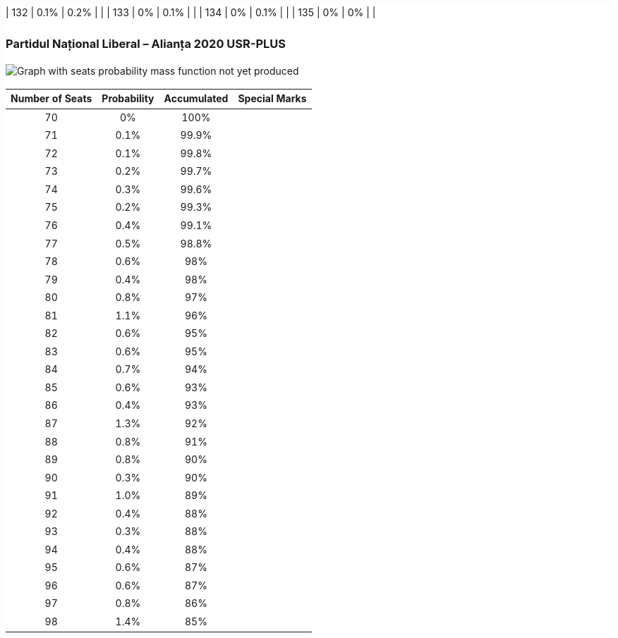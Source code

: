 | 132 | 0.1% | 0.2% |  |
| 133 | 0% | 0.1% |  |
| 134 | 0% | 0.1% |  |
| 135 | 0% | 0% |  |

### Partidul Național Liberal – Alianța 2020 USR-PLUS

![Graph with seats probability mass function not yet produced](2023-03-20-CURS-coalitions-seats-pmf-pnl–a2020.png "Seats Probability Mass Function")

| Number of Seats | Probability | Accumulated | Special Marks |
|:---------------:|:-----------:|:-----------:|:-------------:|
| 70 | 0% | 100% |  |
| 71 | 0.1% | 99.9% |  |
| 72 | 0.1% | 99.8% |  |
| 73 | 0.2% | 99.7% |  |
| 74 | 0.3% | 99.6% |  |
| 75 | 0.2% | 99.3% |  |
| 76 | 0.4% | 99.1% |  |
| 77 | 0.5% | 98.8% |  |
| 78 | 0.6% | 98% |  |
| 79 | 0.4% | 98% |  |
| 80 | 0.8% | 97% |  |
| 81 | 1.1% | 96% |  |
| 82 | 0.6% | 95% |  |
| 83 | 0.6% | 95% |  |
| 84 | 0.7% | 94% |  |
| 85 | 0.6% | 93% |  |
| 86 | 0.4% | 93% |  |
| 87 | 1.3% | 92% |  |
| 88 | 0.8% | 91% |  |
| 89 | 0.8% | 90% |  |
| 90 | 0.3% | 90% |  |
| 91 | 1.0% | 89% |  |
| 92 | 0.4% | 88% |  |
| 93 | 0.3% | 88% |  |
| 94 | 0.4% | 88% |  |
| 95 | 0.6% | 87% |  |
| 96 | 0.6% | 87% |  |
| 97 | 0.8% | 86% |  |
| 98 | 1.4% | 85% |  |